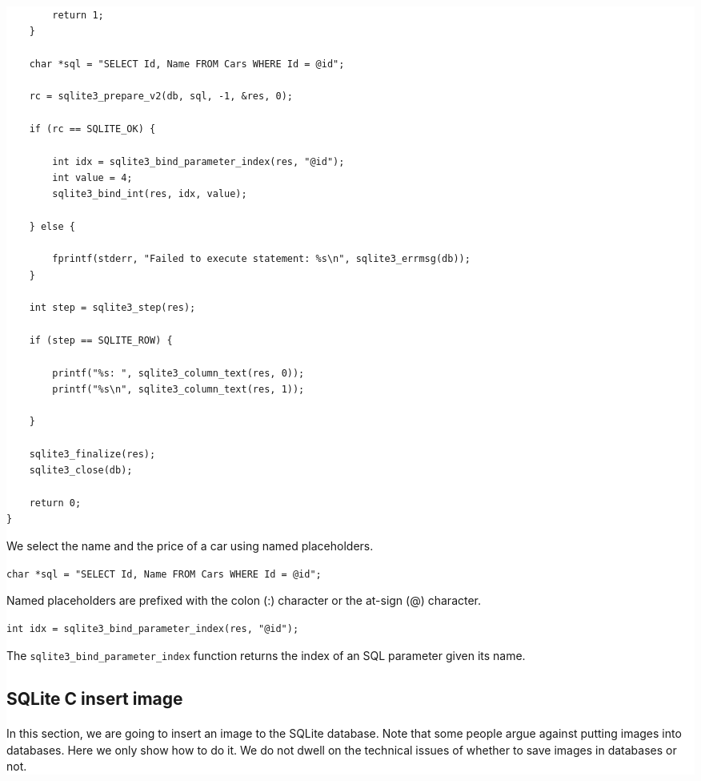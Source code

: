 ``` code
        return 1;
    }
    
    char *sql = "SELECT Id, Name FROM Cars WHERE Id = @id";
        
    rc = sqlite3_prepare_v2(db, sql, -1, &res, 0);
    
    if (rc == SQLITE_OK) {
        
        int idx = sqlite3_bind_parameter_index(res, "@id");
        int value = 4;
        sqlite3_bind_int(res, idx, value);
        
    } else {
        
        fprintf(stderr, "Failed to execute statement: %s\n", sqlite3_errmsg(db));
    }
    
    int step = sqlite3_step(res);
    
    if (step == SQLITE_ROW) {
        
        printf("%s: ", sqlite3_column_text(res, 0));
        printf("%s\n", sqlite3_column_text(res, 1));
        
    } 

    sqlite3_finalize(res);
    sqlite3_close(db);
    
    return 0;
}
```

We select the name and the price of a car using named placeholders.

``` explanation
char *sql = "SELECT Id, Name FROM Cars WHERE Id = @id";
```

Named placeholders are prefixed with the colon (:) character or the
at-sign (@) character.

``` explanation
int idx = sqlite3_bind_parameter_index(res, "@id");
```

The `sqlite3_bind_parameter_index` function returns the index of an SQL
parameter given its name.

## SQLite C insert image

In this section, we are going to insert an image to the SQLite database.
Note that some people argue against putting images into databases. Here
we only show how to do it. We do not dwell on the technical issues of
whether to save images in databases or not.
